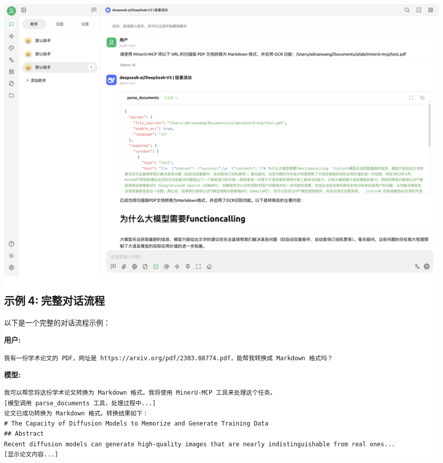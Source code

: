 ![img](../../assets/images/Cherry_Studio_6.png)

## 示例 4: 完整对话流程

以下是一个完整的对话流程示例：

**用户:**

```Plain
我有一份学术论文的 PDF，网址是 https://arxiv.org/pdf/2303.08774.pdf，能帮我转换成 Markdown 格式吗？
```

**模型:**

```Plain
我可以帮您将这份学术论文转换为 Markdown 格式。我将使用 MinerU-MCP 工具来处理这个任务。
[模型调用 parse_documents 工具，处理过程中...]
论文已成功转换为 Markdown 格式。转换结果如下：
# The Capacity of Diffusion Models to Memorize and Generate Training Data
## Abstract
Recent diffusion models can generate high-quality images that are nearly indistinguishable from real ones...
[显示论文内容...]
```
